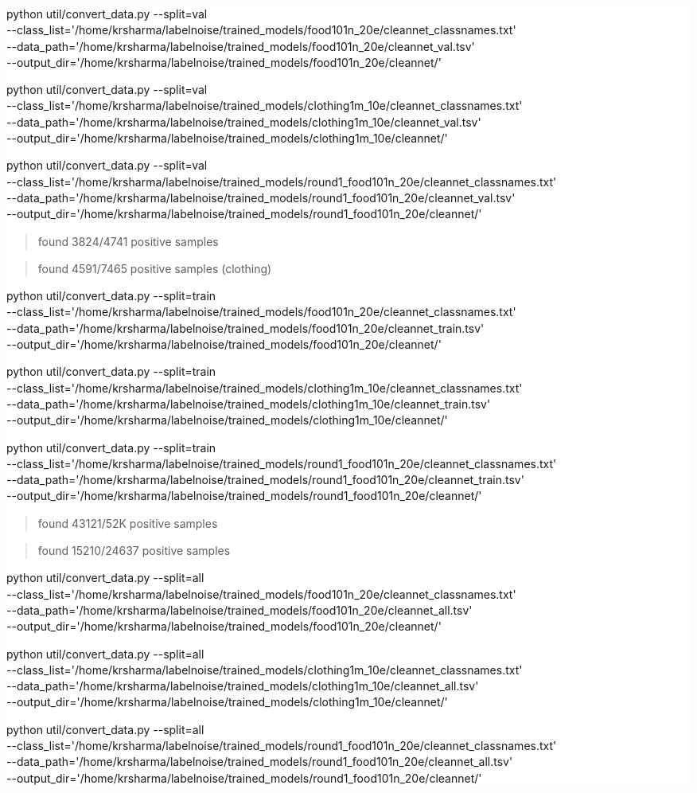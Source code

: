 python util/convert_data.py --split=val \
--class_list='/home/krsharma/labelnoise/trained_models/food101n_20e/cleannet_classnames.txt' \
--data_path='/home/krsharma/labelnoise/trained_models/food101n_20e/cleannet_val.tsv' \
--output_dir='/home/krsharma/labelnoise/trained_models/food101n_20e/cleannet/'

python util/convert_data.py --split=val \
--class_list='/home/krsharma/labelnoise/trained_models/clothing1m_10e/cleannet_classnames.txt' \
--data_path='/home/krsharma/labelnoise/trained_models/clothing1m_10e/cleannet_val.tsv' \
--output_dir='/home/krsharma/labelnoise/trained_models/clothing1m_10e/cleannet/'

python util/convert_data.py --split=val \
--class_list='/home/krsharma/labelnoise/trained_models/round1_food101n_20e/cleannet_classnames.txt' \
--data_path='/home/krsharma/labelnoise/trained_models/round1_food101n_20e/cleannet_val.tsv' \
--output_dir='/home/krsharma/labelnoise/trained_models/round1_food101n_20e/cleannet/'

> found 3824/4741 positive samples

> found 4591/7465 positive samples (clothing)


python util/convert_data.py --split=train \
--class_list='/home/krsharma/labelnoise/trained_models/food101n_20e/cleannet_classnames.txt' \
--data_path='/home/krsharma/labelnoise/trained_models/food101n_20e/cleannet_train.tsv' \
--output_dir='/home/krsharma/labelnoise/trained_models/food101n_20e/cleannet/'

python util/convert_data.py --split=train \
--class_list='/home/krsharma/labelnoise/trained_models/clothing1m_10e/cleannet_classnames.txt' \
--data_path='/home/krsharma/labelnoise/trained_models/clothing1m_10e/cleannet_train.tsv' \
--output_dir='/home/krsharma/labelnoise/trained_models/clothing1m_10e/cleannet/'

python util/convert_data.py --split=train \
--class_list='/home/krsharma/labelnoise/trained_models/round1_food101n_20e/cleannet_classnames.txt' \
--data_path='/home/krsharma/labelnoise/trained_models/round1_food101n_20e/cleannet_train.tsv' \
--output_dir='/home/krsharma/labelnoise/trained_models/round1_food101n_20e/cleannet/'

> found 43121/52K positive samples

> found 15210/24637 positive samples

python util/convert_data.py --split=all \
--class_list='/home/krsharma/labelnoise/trained_models/food101n_20e/cleannet_classnames.txt' \
--data_path='/home/krsharma/labelnoise/trained_models/food101n_20e/cleannet_all.tsv' \
--output_dir='/home/krsharma/labelnoise/trained_models/food101n_20e/cleannet/'

python util/convert_data.py --split=all \
--class_list='/home/krsharma/labelnoise/trained_models/clothing1m_10e/cleannet_classnames.txt' \
--data_path='/home/krsharma/labelnoise/trained_models/clothing1m_10e/cleannet_all.tsv' \
--output_dir='/home/krsharma/labelnoise/trained_models/clothing1m_10e/cleannet/'

python util/convert_data.py --split=all \
--class_list='/home/krsharma/labelnoise/trained_models/round1_food101n_20e/cleannet_classnames.txt' \
--data_path='/home/krsharma/labelnoise/trained_models/round1_food101n_20e/cleannet_all.tsv' \
--output_dir='/home/krsharma/labelnoise/trained_models/round1_food101n_20e/cleannet/'
